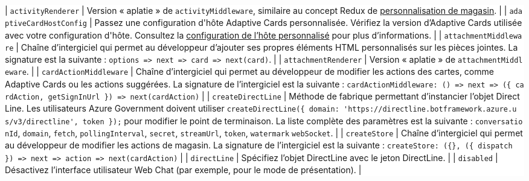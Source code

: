 | `activityRenderer`         | Version « aplatie » de `activityMiddleware`, similaire au concept Redux de [personnalisation de magasin](https://github.com/reduxjs/redux/blob/master/docs/Glossary.md#store-enhancer).                                                                                                                                                                                                                                                                                                                                                                                                                |
| `adaptiveCardHostConfig`   | Passez une configuration d'hôte Adaptive Cards personnalisée. Vérifiez la version d’Adaptive Cards utilisée avec votre configuration d'hôte. Consultez la [configuration de l’hôte personnalisé](https://github.com/microsoft/BotFramework-WebChat/issues/2034#issuecomment-501818238) pour plus d’informations.                                                                                                                                                                                                                                                                                                                                    |
| `attachmentMiddleware`     | Chaîne d’intergiciel qui permet au développeur d’ajouter ses propres éléments HTML personnalisés sur les pièces jointes. La signature est la suivante : `options => next => card => next(card)`.                                                                                                                                                                                                                                                                                                                                                                                                                  |
| `attachmentRenderer`       | Version « aplatie » de `attachmentMiddleware`.                                                                                                                                                                                                                                                                                                                                                                                                                                                                                                                                              |
| `cardActionMiddleware`     | Chaîne d’intergiciel qui permet au développeur de modifier les actions des cartes, comme Adaptive Cards ou les actions suggérées. La signature de l’intergiciel est la suivante : `cardActionMiddleware: () => next => ({ cardAction, getSignInUrl }) => next(cardAction)`                                                                                                                                                                                                                                                                                                                                           |
| `createDirectLine`         | Méthode de fabrique permettant d’instancier l’objet Direct Line. Les utilisateurs Azure Government doivent utiliser `createDirectLine({ domain: 'https://directline.botframework.azure.us/v3/directline', token });` pour modifier le point de terminaison. La liste complète des paramètres est la suivante : `conversationId`, `domain`, `fetch`, `pollingInterval`, `secret`, `streamUrl`, `token`, `watermark` `webSocket`.                                                                                                                                                                                                                         |
| `createStore`              | Chaîne d’intergiciel qui permet au développeur de modifier les actions de magasin. La signature de l’intergiciel est la suivante : `createStore: ({}, ({ dispatch }) => next => action => next(cardAction)`                                                                                                                                                                                                                                                                                                                                                                                                |
| `directLine`               | Spécifiez l’objet DirectLine avec le jeton DirectLine.                                                                                                                                                                                                                                                                                                                                                                                                                                                                                                                                            |
| `disabled`                 | Désactivez l’interface utilisateur Web Chat (par exemple, pour le mode de présentation).                                                                                                                                                                                                                                                                                                                                                                                                                                                                                                                                        |